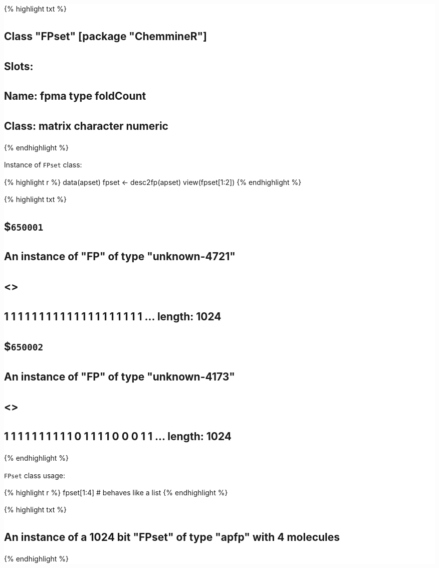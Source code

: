 {% highlight txt %}
## Class "FPset" [package "ChemmineR"]
## 
## Slots:
##                                     
## Name:       fpma      type foldCount
## Class:    matrix character   numeric
{% endhighlight %}


Instance of `FPset` class: 

{% highlight r %}
 data(apset) 
 fpset <- desc2fp(apset)
 view(fpset[1:2]) 
{% endhighlight %}

{% highlight txt %}
## $`650001`
## An instance of "FP" of type "unknown-4721"
## <<fingerprint>>
## 1 1 1 1 1 1 1 1 1 1 1 1 1 1 1 1 1 1 1 1 ... length: 1024 
## 
## $`650002`
## An instance of "FP" of type "unknown-4173"
## <<fingerprint>>
## 1 1 1 1 1 1 1 1 1 1 0 1 1 1 1 0 0 0 1 1 ... length: 1024
{% endhighlight %}


`FPset` class usage: 

{% highlight r %}
 fpset[1:4] # behaves like a list 
{% endhighlight %}

{% highlight txt %}
## An instance of a 1024 bit "FPset" of type "apfp" with 4 molecules
{% endhighlight %}
